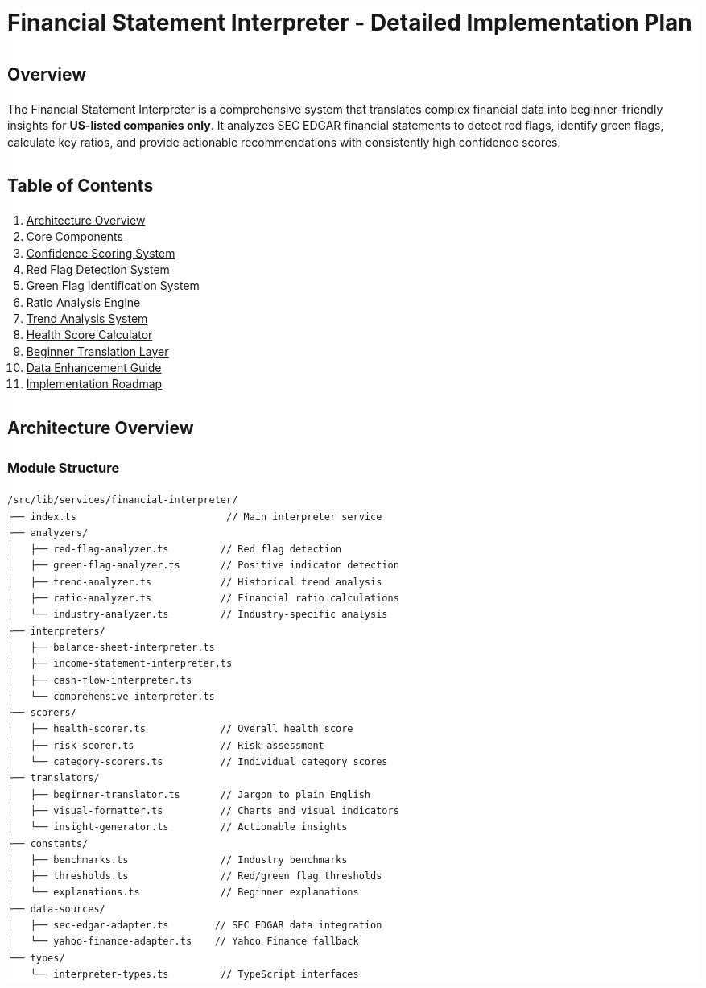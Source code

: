 # Financial Statement Interpreter - Detailed Implementation Plan

## Overview

The Financial Statement Interpreter is a comprehensive system that translates complex financial data into beginner-friendly insights for **US-listed companies only**. It analyzes SEC EDGAR financial statements to detect red flags, identify green flags, calculate key ratios, and provide actionable recommendations with consistently high confidence scores.

## Table of Contents

1. [Architecture Overview](#architecture-overview)
2. [Core Components](#core-components)
3. [Confidence Scoring System](#confidence-scoring-system)
4. [Red Flag Detection System](#red-flag-detection-system)
5. [Green Flag Identification System](#green-flag-identification-system)
6. [Ratio Analysis Engine](#ratio-analysis-engine)
7. [Trend Analysis System](#trend-analysis-system)
8. [Health Score Calculator](#health-score-calculator)
9. [Beginner Translation Layer](#beginner-translation-layer)
10. [Data Enhancement Guide](#data-enhancement-guide)
11. [Implementation Roadmap](#implementation-roadmap)

## Architecture Overview

### Module Structure

```
/src/lib/services/financial-interpreter/
├── index.ts                          // Main interpreter service
├── analyzers/
│   ├── red-flag-analyzer.ts         // Red flag detection
│   ├── green-flag-analyzer.ts       // Positive indicator detection
│   ├── trend-analyzer.ts            // Historical trend analysis
│   ├── ratio-analyzer.ts            // Financial ratio calculations
│   └── industry-analyzer.ts         // Industry-specific analysis
├── interpreters/
│   ├── balance-sheet-interpreter.ts
│   ├── income-statement-interpreter.ts
│   ├── cash-flow-interpreter.ts
│   └── comprehensive-interpreter.ts
├── scorers/
│   ├── health-scorer.ts             // Overall health score
│   ├── risk-scorer.ts               // Risk assessment
│   └── category-scorers.ts          // Individual category scores
├── translators/
│   ├── beginner-translator.ts       // Jargon to plain English
│   ├── visual-formatter.ts          // Charts and visual indicators
│   └── insight-generator.ts         // Actionable insights
├── constants/
│   ├── benchmarks.ts                // Industry benchmarks
│   ├── thresholds.ts                // Red/green flag thresholds
│   └── explanations.ts              // Beginner explanations
├── data-sources/
│   ├── sec-edgar-adapter.ts        // SEC EDGAR data integration
│   └── yahoo-finance-adapter.ts    // Yahoo Finance fallback
└── types/
    └── interpreter-types.ts         // TypeScript interfaces
```
